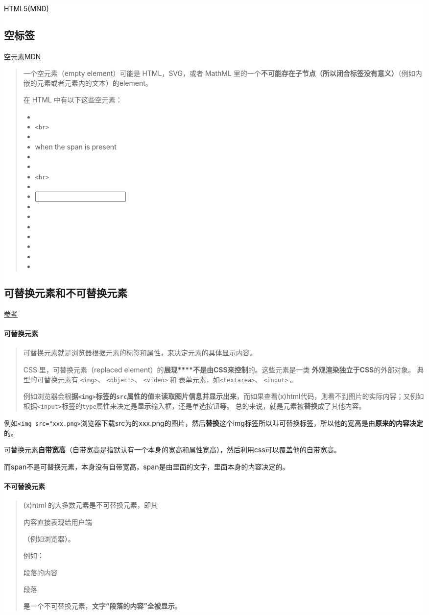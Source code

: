 [HTML5(MND)](https://developer.mozilla.org/zh-CN/docs/Web/Guide/HTML/HTML5)

## 空标签

[空元素MDN](https://developer.mozilla.org/zh-CN/docs/Glossary/空元素)

> 一个空元素（empty element）可能是 HTML，SVG，或者 MathML
> 里的一个**不可能存在子节点（所以闭合标签没有意义）**（例如内嵌的元素或者元素内的文本）的element。
>
> 在 HTML 中有以下这些空元素：
>
> - **<area>**
> - `<br>`
> - <col>
> - <colgroup> when the span is present
> - <command>
> - <embed>
> - `<hr>`
> - **<img>**
> - **<input>**
> - <keygen>
> - **<link>**
> - **<meta>**
> - <param>
> - <source>
> - <track>
> - <wbr>

## 可替换元素和不可替换元素

[参考](https://segmentfault.com/a/1190000006835284)

#### 可替换元素

> 可替换元素就是浏览器根据元素的标签和属性，来决定元素的具体显示内容。
>
> CSS 里，可替换元素（replaced element）的**展现****不是由CSS来控制**的。这些元素是一类
> **外观渲染独立于CSS**的外部对象。 典型的可替换元素有 `<img>`、 `<object>`、 `<video>` 和 表单元素，如`<textarea>`、 `<input>` 。
>
> 例如浏览器会根**据`<img>`标签的`src`属性的值**来**读取图片信息并显示出来**，而如果查看(x)html代码，则看不到图片的实际内容；又例如根据`<input>`标签的`type`属性来决定是**显示**输入框，还是单选按钮等。
> 总的来说，就是元素被**替换**成了其他内容。

例如`<img src="xxx.png>`浏览器下载src为的xxx.png的图片，然后**替换**这个img标签所以叫可替换标签，所以他的宽高是由**原来的内容决定**的。

可替换元素**自带宽高**（自带宽高是指默认有一个本身的宽高和属性宽高），然后利用css可以覆盖他的自带宽高。

而span不是可替换元素，本身没有自带宽高，span是由里面的文字，里面本身的内容决定的。

#### 不可替换元素

> (x)html 的大多数元素是不可替换元素，即其
>
>  
>
> 内容直接表现给用户端
>
> （例如浏览器）。
>
> 例如：<p>段落的内容</p> 段落<p>是一个不可替换元素，**文字“段落的内容”全被显示**。
